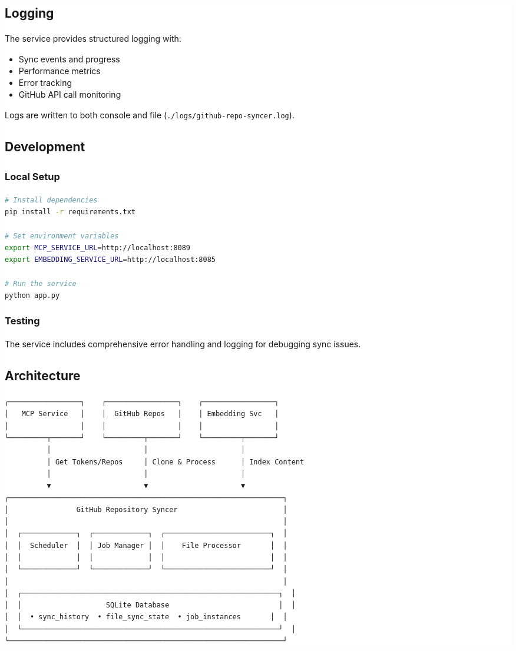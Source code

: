 ## Logging

The service provides structured logging with:
- Sync events and progress
- Performance metrics
- Error tracking
- GitHub API call monitoring

Logs are written to both console and file (`./logs/github-repo-syncer.log`).

## Development

### Local Setup
```bash
# Install dependencies
pip install -r requirements.txt

# Set environment variables
export MCP_SERVICE_URL=http://localhost:8089
export EMBEDDING_SERVICE_URL=http://localhost:8085

# Run the service
python app.py
```

### Testing
The service includes comprehensive error handling and logging for debugging sync issues.

## Architecture

```
┌─────────────────┐    ┌─────────────────┐    ┌─────────────────┐
│   MCP Service   │    │  GitHub Repos   │    │ Embedding Svc   │
│                 │    │                 │    │                 │
└─────────┬───────┘    └─────────┬───────┘    └─────────┬───────┘
          │                      │                      │
          │ Get Tokens/Repos     │ Clone & Process      │ Index Content
          │                      │                      │
          ▼                      ▼                      ▼
┌─────────────────────────────────────────────────────────────────┐
│                GitHub Repository Syncer                         │
│                                                                 │
│  ┌─────────────┐  ┌─────────────┐  ┌─────────────────────────┐  │
│  │  Scheduler  │  │ Job Manager │  │    File Processor       │  │
│  │             │  │             │  │                         │  │
│  └─────────────┘  └─────────────┘  └─────────────────────────┘  │
│                                                                 │
│  ┌─────────────────────────────────────────────────────────────┐  │
│  │                    SQLite Database                          │  │
│  │  • sync_history  • file_sync_state  • job_instances       │  │
│  └─────────────────────────────────────────────────────────────┘  │
└─────────────────────────────────────────────────────────────────┘
```
